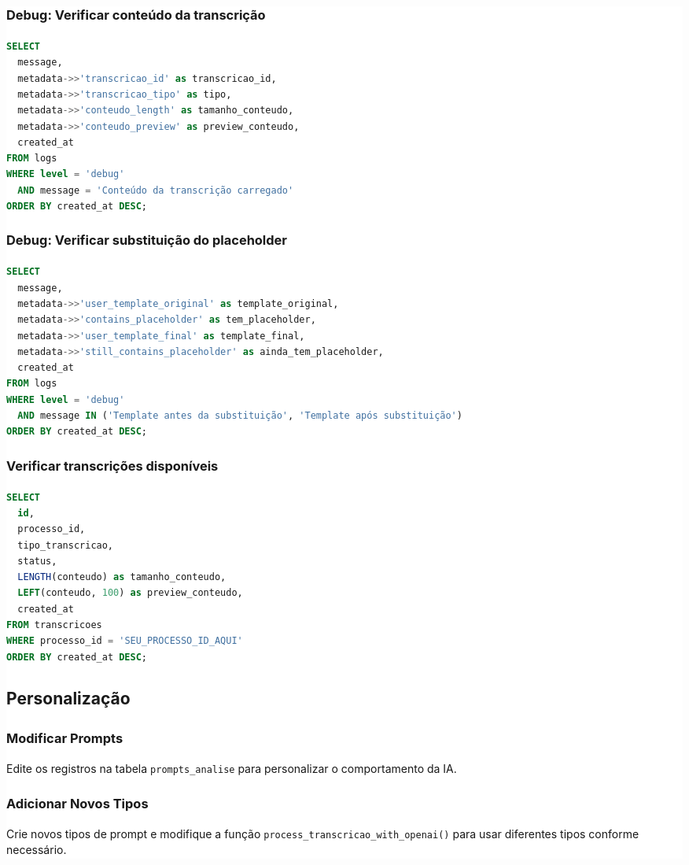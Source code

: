 ### Debug: Verificar conteúdo da transcrição
```sql
SELECT 
  message,
  metadata->>'transcricao_id' as transcricao_id,
  metadata->>'transcricao_tipo' as tipo,
  metadata->>'conteudo_length' as tamanho_conteudo,
  metadata->>'conteudo_preview' as preview_conteudo,
  created_at
FROM logs 
WHERE level = 'debug' 
  AND message = 'Conteúdo da transcrição carregado'
ORDER BY created_at DESC;
```

### Debug: Verificar substituição do placeholder
```sql
SELECT 
  message,
  metadata->>'user_template_original' as template_original,
  metadata->>'contains_placeholder' as tem_placeholder,
  metadata->>'user_template_final' as template_final,
  metadata->>'still_contains_placeholder' as ainda_tem_placeholder,
  created_at
FROM logs 
WHERE level = 'debug' 
  AND message IN ('Template antes da substituição', 'Template após substituição')
ORDER BY created_at DESC;
```

### Verificar transcrições disponíveis
```sql
SELECT 
  id,
  processo_id,
  tipo_transcricao,
  status,
  LENGTH(conteudo) as tamanho_conteudo,
  LEFT(conteudo, 100) as preview_conteudo,
  created_at
FROM transcricoes 
WHERE processo_id = 'SEU_PROCESSO_ID_AQUI'
ORDER BY created_at DESC;
```

## Personalização

### Modificar Prompts
Edite os registros na tabela `prompts_analise` para personalizar o comportamento da IA.

### Adicionar Novos Tipos
Crie novos tipos de prompt e modifique a função `process_transcricao_with_openai()` para usar diferentes tipos conforme necessário.
